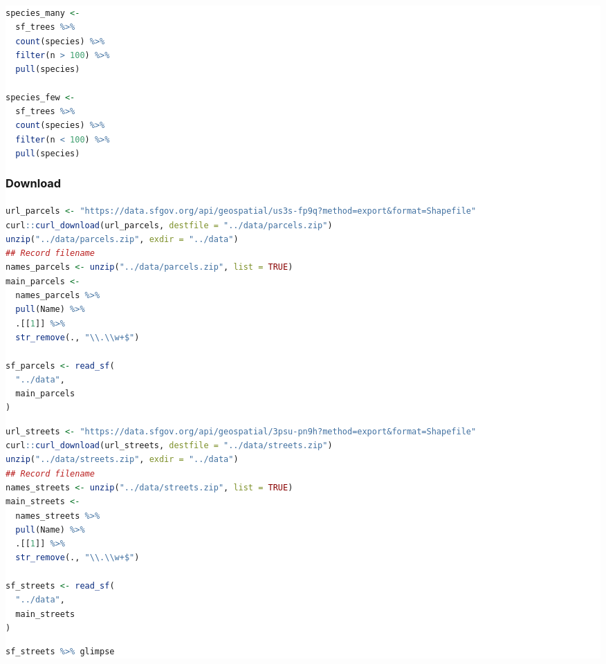 ``` r
species_many <- 
  sf_trees %>% 
  count(species) %>% 
  filter(n > 100) %>% 
  pull(species)

species_few <- 
  sf_trees %>% 
  count(species) %>% 
  filter(n < 100) %>% 
  pull(species)
```

### Download

``` r
url_parcels <- "https://data.sfgov.org/api/geospatial/us3s-fp9q?method=export&format=Shapefile"
curl::curl_download(url_parcels, destfile = "../data/parcels.zip")
unzip("../data/parcels.zip", exdir = "../data")
## Record filename
names_parcels <- unzip("../data/parcels.zip", list = TRUE)
main_parcels <- 
  names_parcels %>% 
  pull(Name) %>% 
  .[[1]] %>% 
  str_remove(., "\\.\\w+$")

sf_parcels <- read_sf(
  "../data", 
  main_parcels
)
```

``` r
url_streets <- "https://data.sfgov.org/api/geospatial/3psu-pn9h?method=export&format=Shapefile"
curl::curl_download(url_streets, destfile = "../data/streets.zip")
unzip("../data/streets.zip", exdir = "../data")
## Record filename
names_streets <- unzip("../data/streets.zip", list = TRUE)
main_streets <- 
  names_streets %>% 
  pull(Name) %>% 
  .[[1]] %>% 
  str_remove(., "\\.\\w+$")

sf_streets <- read_sf(
  "../data", 
  main_streets
)
```

``` r
sf_streets %>% glimpse
```
